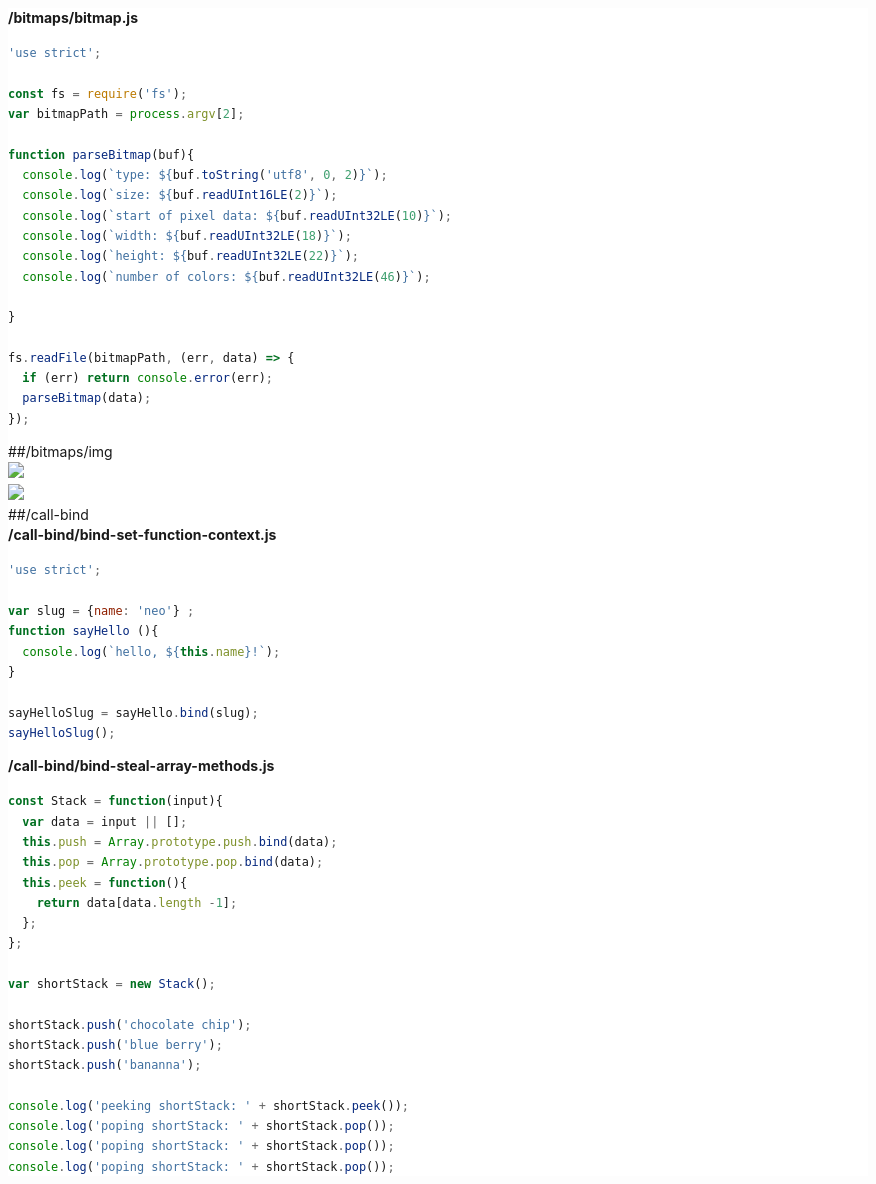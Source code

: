 **/bitmaps/bitmap.js**  
``` js  
'use strict';

const fs = require('fs');
var bitmapPath = process.argv[2];

function parseBitmap(buf){
  console.log(`type: ${buf.toString('utf8', 0, 2)}`);
  console.log(`size: ${buf.readUInt16LE(2)}`);
  console.log(`start of pixel data: ${buf.readUInt32LE(10)}`);
  console.log(`width: ${buf.readUInt32LE(18)}`);
  console.log(`height: ${buf.readUInt32LE(22)}`);
  console.log(`number of colors: ${buf.readUInt32LE(46)}`);

}

fs.readFile(bitmapPath, (err, data) => {
  if (err) return console.error(err);
  parseBitmap(data);
});


```  
##/bitmaps/img  
![](/bitmaps/img/non-palette-bitmap.bmp)  
![](/bitmaps/img/palette-bitmap.bmp)  
##/call-bind  
**/call-bind/bind-set-function-context.js**  
``` js  
'use strict';

var slug = {name: 'neo'} ;
function sayHello (){
  console.log(`hello, ${this.name}!`);
}

sayHelloSlug = sayHello.bind(slug);
sayHelloSlug();
```  
**/call-bind/bind-steal-array-methods.js**  
``` js  
const Stack = function(input){
  var data = input || [];
  this.push = Array.prototype.push.bind(data);
  this.pop = Array.prototype.pop.bind(data);
  this.peek = function(){
    return data[data.length -1];
  };
};

var shortStack = new Stack();

shortStack.push('chocolate chip');
shortStack.push('blue berry');
shortStack.push('bananna');

console.log('peeking shortStack: ' + shortStack.peek());
console.log('poping shortStack: ' + shortStack.pop());
console.log('poping shortStack: ' + shortStack.pop());
console.log('poping shortStack: ' + shortStack.pop());


```  